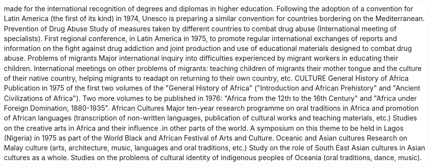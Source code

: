 made for the international recognition
of degrees and diplomas in higher
education. Following the adoption of
a convention for Latin America (the
first of its kind) in 1974, Unesco is
preparing a similar convention for
countries bordering on the
Mediterranean.
Prevention of Drug Abuse
Study of measures taken by
different countries to combat drug
abuse (International meeting of
specialists).
First regional conference, in Latin
America in 1975, to promote regular
international exchanges of reports and
information on the fight against
drug addiction and joint production
and use of educational materials
designed to combat drug abuse.
Problems of migrants
Major international inquiry into
difficulties experienced by migrant
workers in educating their children.
International meetings on other
problems of migrants: teaching
children of migrants their mother
tongue and the culture of their native
country, helping migrants to readapt
on returning to their own country, etc.
CULTURE
General History of Africa
Publication in 1975 of the first two
volumes of the "General History of
Africa" ("Introduction and African
Prehistory" and "Ancient
Civilizations of Africa"). Two more
volumes to be published in 1976:
"Africa from the 12th to the 16th
Century" and "Africa under Foreign
Domination, 1880-1935".
African Cultures
Major ten-year research programme
on oral traditions in Africa and
promotion of African languages
(transcription of non-written
languages, publication of cultural
works and teaching materials, etc.)
Studies on the creative arts
in Africa and their influence .in other
parts of the world. A symposium
on this theme to be held in Lagos
(Nigeria) in 1975 as part of the World
Black and African Festival
of Arts and Culture.
Oceanic and Asian cultures
Research on Malay culture (arts,
architecture, music, languages
and oral traditions, etc.)
Study on the role of South East Asian
cultures in Asian cultures as a whole.
Studies on the problems of cultural
identity of indigenous peoples of
Oceania (oral traditions, dance, music).
